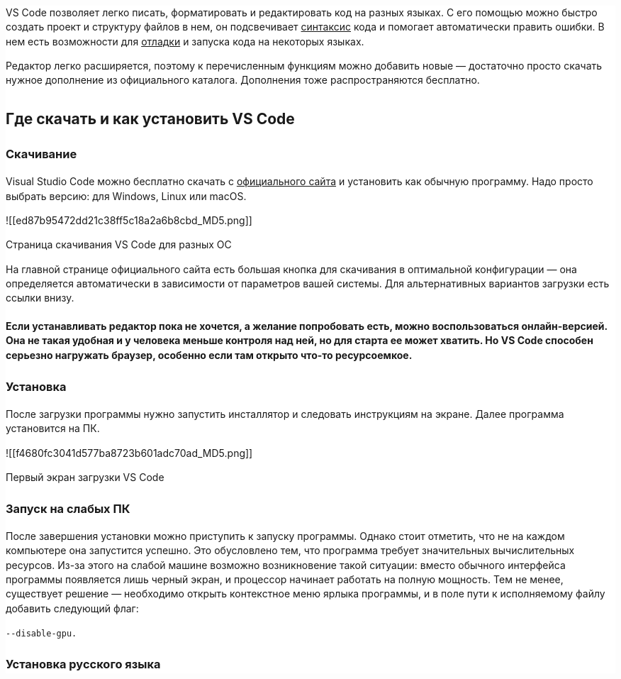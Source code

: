 VS Code позволяет легко писать, форматировать и редактировать код на разных языках. С его помощью можно быстро создать проект и структуру файлов в нем, он подсвечивает [синтаксис](https://blog.skillfactory.ru/glossary/sintaksis/) кода и помогает автоматически править ошибки. В нем есть возможности для [отладки](https://blog.skillfactory.ru/glossary/otladka-debugging/) и запуска кода на некоторых языках.

Редактор легко расширяется, поэтому к перечисленным функциям можно добавить новые — достаточно просто скачать нужное дополнение из официального каталога. Дополнения тоже распространяются бесплатно.

## Где скачать и как установить VS Code

### Скачивание

Visual Studio Code можно бесплатно скачать с [официального сайта](https://code.visualstudio.com/download) и установить как обычную программу. Надо просто выбрать версию: для Windows, Linux или macOS.

![[ed87b95472dd21c38ff5c18a2a6b8cbd_MD5.png]]

Страница скачивания VS Code для разных ОС

На главной странице официального сайта есть большая кнопка для скачивания в оптимальной конфигурации — она определяется автоматически в зависимости от параметров вашей системы. Для альтернативных вариантов загрузки есть ссылки внизу.

#### Если устанавливать редактор пока не хочется, а желание попробовать есть, можно воспользоваться онлайн-версией. Она не такая удобная и у человека меньше контроля над ней, но для старта ее может хватить. Но VS Code способен серьезно нагружать браузер, особенно если там открыто что-то ресурсоемкое.

### Установка

После загрузки программы нужно запустить инсталлятор и следовать инструкциям на экране. Далее программа установится на ПК.

![[f4680fc3041d577ba8723b601adc70ad_MD5.png]]

Первый экран загрузки VS Code

### Запуск на слабых ПК

После завершения установки можно приступить к запуску программы. Однако стоит отметить, что не на каждом компьютере она запустится успешно. Это обусловлено тем, что программа требует значительных вычислительных ресурсов. Из-за этого на слабой машине возможно возникновение такой ситуации: вместо обычного интерфейса программы появляется лишь черный экран, и процессор начинает работать на полную мощность. Тем не менее, существует решение — необходимо открыть контекстное меню ярлыка программы, и в поле пути к исполняемому файлу добавить следующий флаг:

```
--disable-gpu.
```

### Установка русского языка

